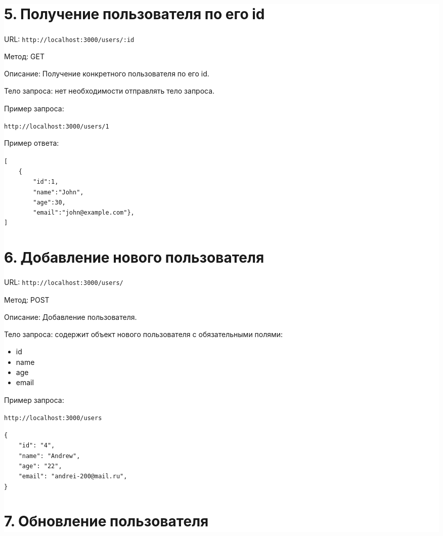 # 5. Получение пользователя по его id

URL: `http://localhost:3000/users/:id`

Метод: GET

Описание: Получение конкретного пользователя по его id.

Тело запроса: нет необходимости отправлять тело запроса.

Пример запроса:

`http://localhost:3000/users/1`

Пример ответа:

```
[
    {
        "id":1,
        "name":"John",
        "age":30,
        "email":"john@example.com"},
]
```

# 6. Добавление нового пользователя

URL: `http://localhost:3000/users/`

Метод: POST

Описание: Добавление пользователя.

Тело запроса: содержит объект нового пользователя с обязательными полями:

- id
- name
- age
- email

Пример запроса:

`http://localhost:3000/users`

```
{
    "id": "4",
    "name": "Andrew",
    "age": "22",
    "email": "andrei-200@mail.ru",
}
```

# 7. Обновление пользователя
